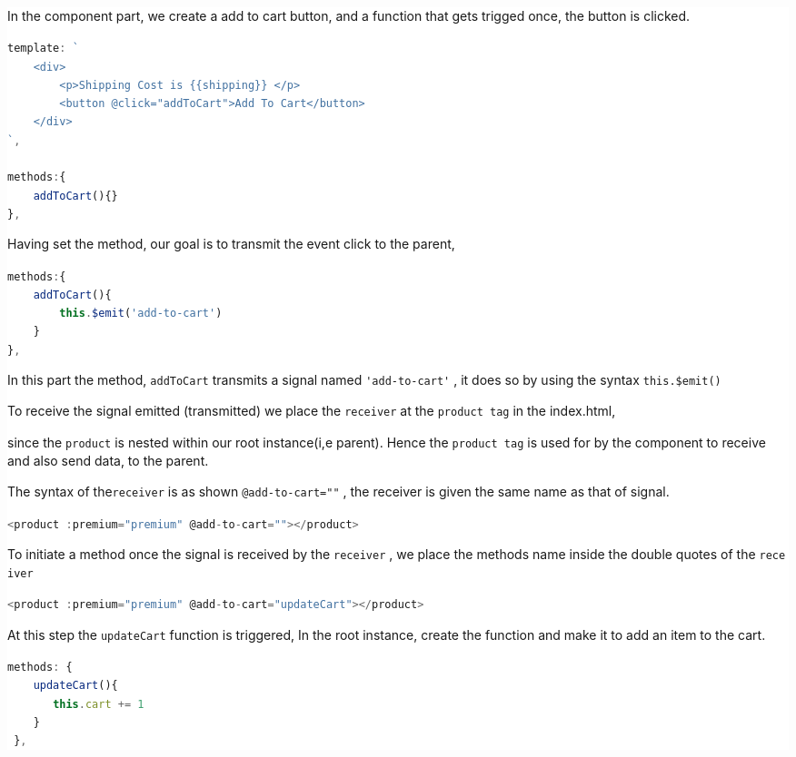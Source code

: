 In the component part, we create a add to cart button, and a function that gets trigged once, the button is clicked.

```js
template: `
    <div>
        <p>Shipping Cost is {{shipping}} </p> 
        <button @click="addToCart">Add To Cart</button>   
    </div>
`,
  
methods:{
    addToCart(){}
},
```

 Having set the method, our goal is to transmit the event click to the parent, 

```js
methods:{
    addToCart(){
		this.$emit('add-to-cart')
    }
},
```

In this part the method, `addToCart` transmits a signal named `'add-to-cart'` ,  it does so by using the syntax `this.$emit()` 

To receive the signal emitted (transmitted)  we place the `receiver` at the `product tag` in the index.html,

since the `product` is nested within our root instance(i,e parent). Hence the `product tag` is used for by the component to receive and also send data, to the parent.

The syntax of the`receiver`  is as shown `@add-to-cart=""` , the receiver is given the same name  as that of signal. 

```js
<product :premium="premium" @add-to-cart=""></product>
```

To initiate a method once the signal is received by the `receiver` , we place the methods name inside the double quotes of the `receiver`

```js
<product :premium="premium" @add-to-cart="updateCart"></product>
```

At this step the `updateCart` function is triggered, In the root instance, create the function and make it to add an item to the cart.

```js
methods: {
    updateCart(){
       this.cart += 1
    }
 },
```
